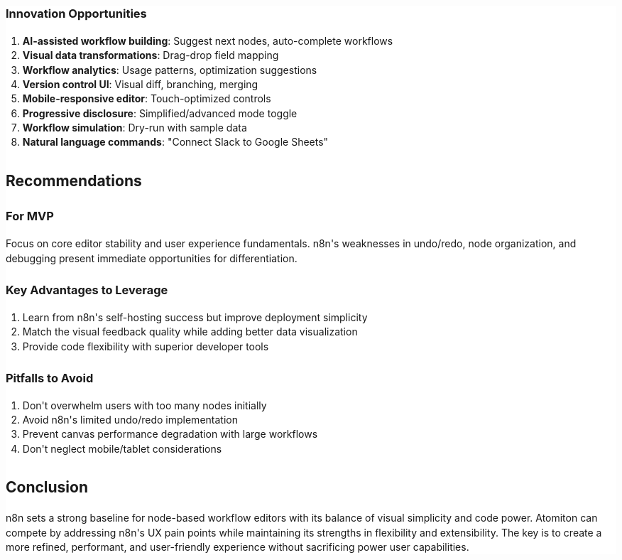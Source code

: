 ### Innovation Opportunities

1. **AI-assisted workflow building**: Suggest next nodes, auto-complete workflows
2. **Visual data transformations**: Drag-drop field mapping
3. **Workflow analytics**: Usage patterns, optimization suggestions
4. **Version control UI**: Visual diff, branching, merging
5. **Mobile-responsive editor**: Touch-optimized controls
6. **Progressive disclosure**: Simplified/advanced mode toggle
7. **Workflow simulation**: Dry-run with sample data
8. **Natural language commands**: "Connect Slack to Google Sheets"

## Recommendations

### For MVP

Focus on core editor stability and user experience fundamentals. n8n's weaknesses in undo/redo, node organization, and debugging present immediate opportunities for differentiation.

### Key Advantages to Leverage

1. Learn from n8n's self-hosting success but improve deployment simplicity
2. Match the visual feedback quality while adding better data visualization
3. Provide code flexibility with superior developer tools

### Pitfalls to Avoid

1. Don't overwhelm users with too many nodes initially
2. Avoid n8n's limited undo/redo implementation
3. Prevent canvas performance degradation with large workflows
4. Don't neglect mobile/tablet considerations

## Conclusion

n8n sets a strong baseline for node-based workflow editors with its balance of visual simplicity and code power. Atomiton can compete by addressing n8n's UX pain points while maintaining its strengths in flexibility and extensibility. The key is to create a more refined, performant, and user-friendly experience without sacrificing power user capabilities.
